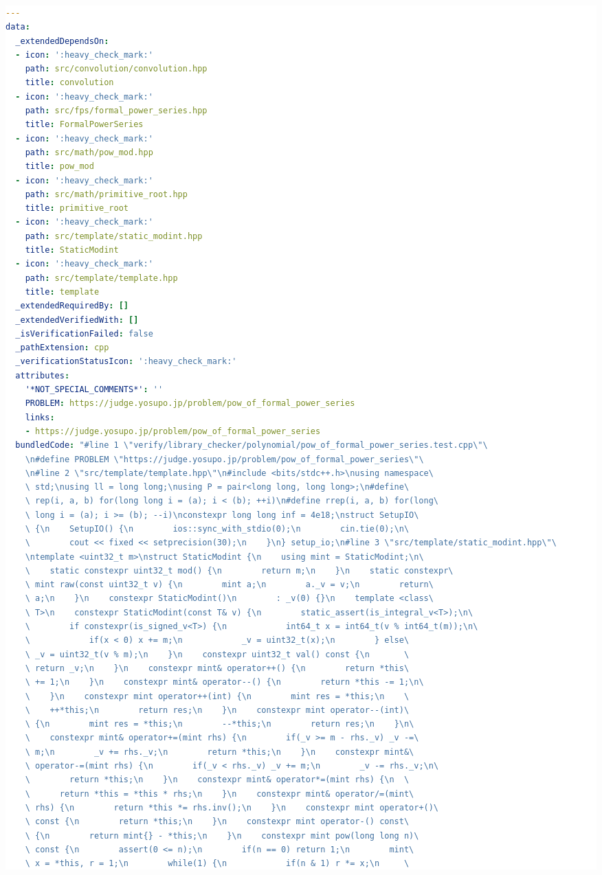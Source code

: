 ```yaml
---
data:
  _extendedDependsOn:
  - icon: ':heavy_check_mark:'
    path: src/convolution/convolution.hpp
    title: convolution
  - icon: ':heavy_check_mark:'
    path: src/fps/formal_power_series.hpp
    title: FormalPowerSeries
  - icon: ':heavy_check_mark:'
    path: src/math/pow_mod.hpp
    title: pow_mod
  - icon: ':heavy_check_mark:'
    path: src/math/primitive_root.hpp
    title: primitive_root
  - icon: ':heavy_check_mark:'
    path: src/template/static_modint.hpp
    title: StaticModint
  - icon: ':heavy_check_mark:'
    path: src/template/template.hpp
    title: template
  _extendedRequiredBy: []
  _extendedVerifiedWith: []
  _isVerificationFailed: false
  _pathExtension: cpp
  _verificationStatusIcon: ':heavy_check_mark:'
  attributes:
    '*NOT_SPECIAL_COMMENTS*': ''
    PROBLEM: https://judge.yosupo.jp/problem/pow_of_formal_power_series
    links:
    - https://judge.yosupo.jp/problem/pow_of_formal_power_series
  bundledCode: "#line 1 \"verify/library_checker/polynomial/pow_of_formal_power_series.test.cpp\"\
    \n#define PROBLEM \"https://judge.yosupo.jp/problem/pow_of_formal_power_series\"\
    \n#line 2 \"src/template/template.hpp\"\n#include <bits/stdc++.h>\nusing namespace\
    \ std;\nusing ll = long long;\nusing P = pair<long long, long long>;\n#define\
    \ rep(i, a, b) for(long long i = (a); i < (b); ++i)\n#define rrep(i, a, b) for(long\
    \ long i = (a); i >= (b); --i)\nconstexpr long long inf = 4e18;\nstruct SetupIO\
    \ {\n    SetupIO() {\n        ios::sync_with_stdio(0);\n        cin.tie(0);\n\
    \        cout << fixed << setprecision(30);\n    }\n} setup_io;\n#line 3 \"src/template/static_modint.hpp\"\
    \ntemplate <uint32_t m>\nstruct StaticModint {\n    using mint = StaticModint;\n\
    \    static constexpr uint32_t mod() {\n        return m;\n    }\n    static constexpr\
    \ mint raw(const uint32_t v) {\n        mint a;\n        a._v = v;\n        return\
    \ a;\n    }\n    constexpr StaticModint()\n        : _v(0) {}\n    template <class\
    \ T>\n    constexpr StaticModint(const T& v) {\n        static_assert(is_integral_v<T>);\n\
    \        if constexpr(is_signed_v<T>) {\n            int64_t x = int64_t(v % int64_t(m));\n\
    \            if(x < 0) x += m;\n            _v = uint32_t(x);\n        } else\
    \ _v = uint32_t(v % m);\n    }\n    constexpr uint32_t val() const {\n       \
    \ return _v;\n    }\n    constexpr mint& operator++() {\n        return *this\
    \ += 1;\n    }\n    constexpr mint& operator--() {\n        return *this -= 1;\n\
    \    }\n    constexpr mint operator++(int) {\n        mint res = *this;\n    \
    \    ++*this;\n        return res;\n    }\n    constexpr mint operator--(int)\
    \ {\n        mint res = *this;\n        --*this;\n        return res;\n    }\n\
    \    constexpr mint& operator+=(mint rhs) {\n        if(_v >= m - rhs._v) _v -=\
    \ m;\n        _v += rhs._v;\n        return *this;\n    }\n    constexpr mint&\
    \ operator-=(mint rhs) {\n        if(_v < rhs._v) _v += m;\n        _v -= rhs._v;\n\
    \        return *this;\n    }\n    constexpr mint& operator*=(mint rhs) {\n  \
    \      return *this = *this * rhs;\n    }\n    constexpr mint& operator/=(mint\
    \ rhs) {\n        return *this *= rhs.inv();\n    }\n    constexpr mint operator+()\
    \ const {\n        return *this;\n    }\n    constexpr mint operator-() const\
    \ {\n        return mint{} - *this;\n    }\n    constexpr mint pow(long long n)\
    \ const {\n        assert(0 <= n);\n        if(n == 0) return 1;\n        mint\
    \ x = *this, r = 1;\n        while(1) {\n            if(n & 1) r *= x;\n     \
```